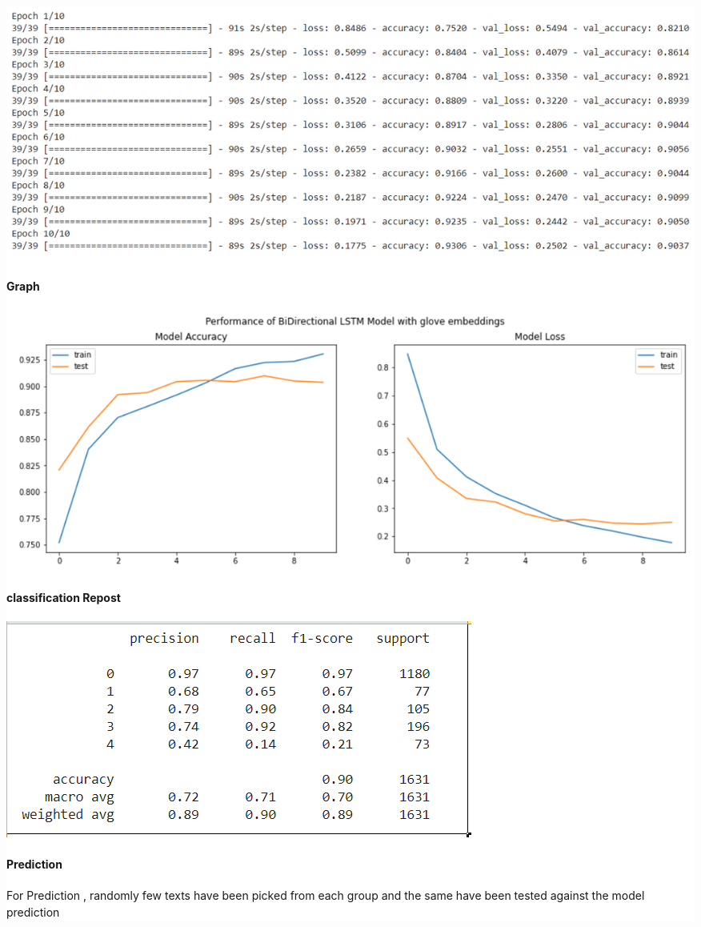 ![LSTMBi acc](https://github.com/VAMSEE92/AutomaticTicketAssaignment/blob/main/Images/image-049.png)
#### Graph
![LSTMBi graph](https://github.com/VAMSEE92/AutomaticTicketAssaignment/blob/main/Images/image-050.png)
#### classification Repost
![LSTMBi cr](https://github.com/VAMSEE92/AutomaticTicketAssaignment/blob/main/Images/image-051.png)
#### Prediction
For Prediction , randomly few texts have been picked from each group and the same have been tested
against the model prediction
##### 